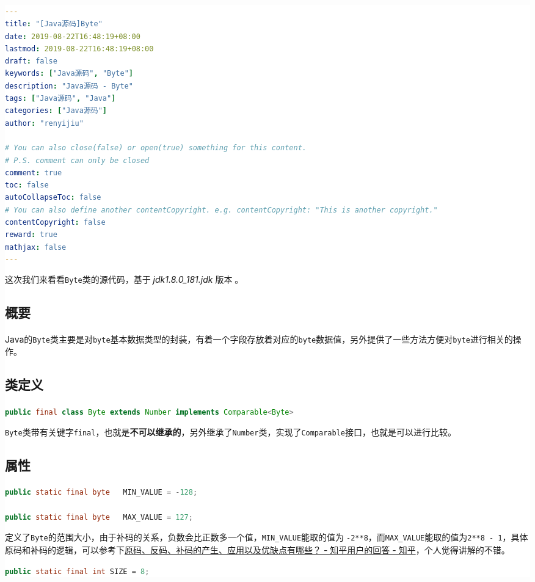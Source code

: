 ```yaml
---
title: "[Java源码]Byte"
date: 2019-08-22T16:48:19+08:00
lastmod: 2019-08-22T16:48:19+08:00
draft: false
keywords: ["Java源码", "Byte"]
description: "Java源码 - Byte"
tags: ["Java源码", "Java"]
categories: ["Java源码"]
author: "renyijiu"

# You can also close(false) or open(true) something for this content.
# P.S. comment can only be closed
comment: true
toc: false
autoCollapseToc: false
# You can also define another contentCopyright. e.g. contentCopyright: "This is another copyright."
contentCopyright: false
reward: true
mathjax: false
---
```


这次我们来看看`Byte`类的源代码，基于 *jdk1.8.0_181.jdk* 版本 。



## 概要

Java的`Byte`类主要是对`byte`基本数据类型的封装，有着一个字段存放着对应的`byte`数据值，另外提供了一些方法方便对`byte`进行相关的操作。

## 类定义

```java
public final class Byte extends Number implements Comparable<Byte>
```

`Byte`类带有关键字`final`，也就是**不可以继承的**，另外继承了`Number`类，实现了`Comparable`接口，也就是可以进行比较。

## 属性

```java
public static final byte   MIN_VALUE = -128;

public static final byte   MAX_VALUE = 127;
```

定义了`Byte`的范围大小，由于补码的关系，负数会比正数多一个值，`MIN_VALUE`能取的值为 `-2**8`，而`MAX_VALUE`能取的值为`2**8 - 1`，具体原码和补码的逻辑，可以参考下[原码、反码、补码的产生、应用以及优缺点有哪些？ - 知乎用户的回答 - 知乎](https://www.zhihu.com/question/20159860/answer/71256667)，个人觉得讲解的不错。

```java
public static final int SIZE = 8;
```
